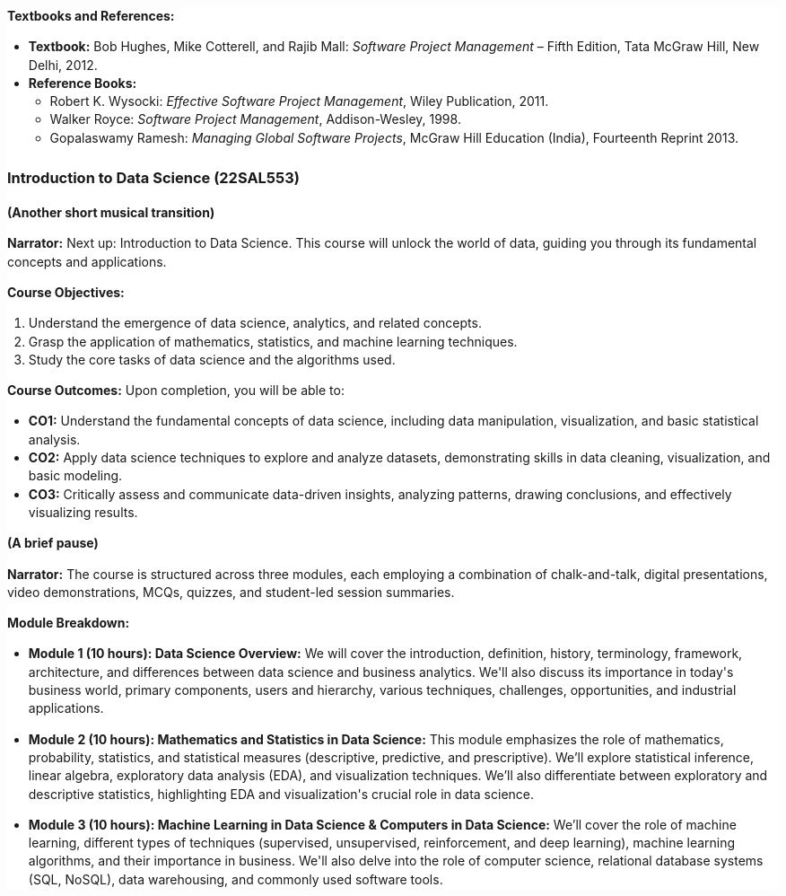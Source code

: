 
**Textbooks and References:**

* **Textbook:**  Bob Hughes, Mike Cotterell, and Rajib Mall: *Software Project Management* – Fifth Edition, Tata McGraw Hill, New Delhi, 2012.
* **Reference Books:**
    * Robert K. Wysocki: *Effective Software Project Management*, Wiley Publication, 2011.
    * Walker Royce: *Software Project Management*, Addison-Wesley, 1998.
    * Gopalaswamy Ramesh: *Managing Global Software Projects*, McGraw Hill Education (India), Fourteenth Reprint 2013.


### Introduction to Data Science (22SAL553)

**(Another short musical transition)**

**Narrator:** Next up: Introduction to Data Science. This course will unlock the world of data, guiding you through its fundamental concepts and applications.

**Course Objectives:**

1. Understand the emergence of data science, analytics, and related concepts.
2. Grasp the application of mathematics, statistics, and machine learning techniques.
3. Study the core tasks of data science and the algorithms used.

**Course Outcomes:** Upon completion, you will be able to:

* **CO1:**  Understand the fundamental concepts of data science, including data manipulation, visualization, and basic statistical analysis.
* **CO2:** Apply data science techniques to explore and analyze datasets, demonstrating skills in data cleaning, visualization, and basic modeling.
* **CO3:** Critically assess and communicate data-driven insights, analyzing patterns, drawing conclusions, and effectively visualizing results.

**(A brief pause)**

**Narrator:** The course is structured across three modules, each employing a combination of chalk-and-talk, digital presentations, video demonstrations, MCQs, quizzes, and student-led session summaries.


**Module Breakdown:**

* **Module 1 (10 hours): Data Science Overview:**  We will cover the introduction, definition, history, terminology, framework, architecture, and differences between data science and business analytics.  We'll also discuss its importance in today's business world,  primary components, users and hierarchy, various techniques, challenges, opportunities, and industrial applications.

* **Module 2 (10 hours): Mathematics and Statistics in Data Science:** This module emphasizes the role of mathematics, probability, statistics, and statistical measures (descriptive, predictive, and prescriptive). We’ll explore statistical inference, linear algebra, exploratory data analysis (EDA), and visualization techniques. We’ll also differentiate between exploratory and descriptive statistics, highlighting EDA and visualization's crucial role in data science.

* **Module 3 (10 hours): Machine Learning in Data Science & Computers in Data Science:** We’ll cover the role of machine learning, different types of techniques (supervised, unsupervised, reinforcement, and deep learning), machine learning algorithms, and their importance in business. We'll also delve into the role of computer science, relational database systems (SQL, NoSQL), data warehousing, and commonly used software tools.
